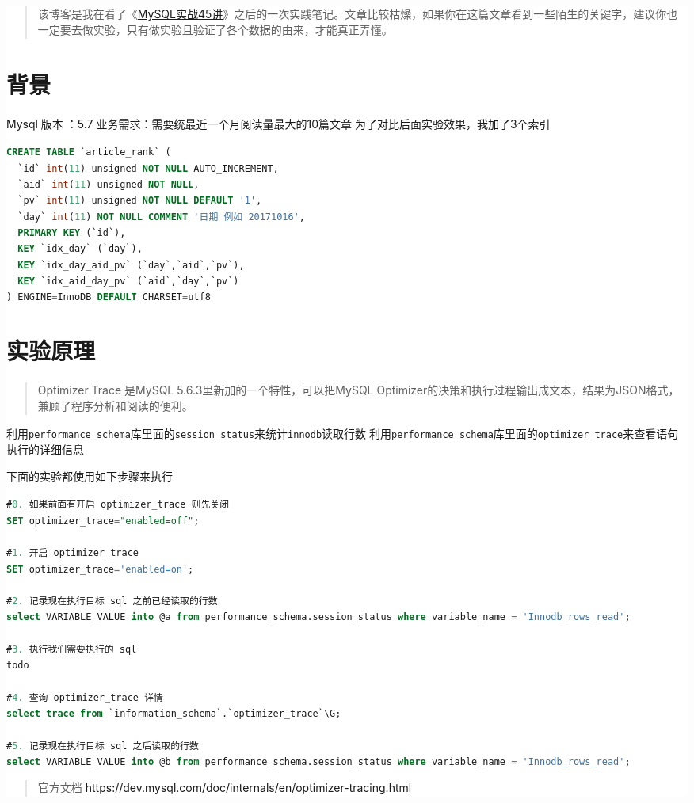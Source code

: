 > 该博客是我在看了《[MySQL实战45讲](https://time.geekbang.org/column/intro/139?code=PWgK7lHzTZ5V0oHA26aaVfiJUFaAwCk32BZwieZTUDg%3D)》之后的一次实践笔记。文章比较枯燥，如果你在这篇文章看到一些陌生的关键字，建议你也一定要去做实验，只有做实验且验证了各个数据的由来，才能真正弄懂。

# 背景

Mysql 版本 ：5.7
业务需求：需要统最近一个月阅读量最大的10篇文章
为了对比后面实验效果，我加了3个索引


```sql
CREATE TABLE `article_rank` (
  `id` int(11) unsigned NOT NULL AUTO_INCREMENT,
  `aid` int(11) unsigned NOT NULL,
  `pv` int(11) unsigned NOT NULL DEFAULT '1',
  `day` int(11) NOT NULL COMMENT '日期 例如 20171016',
  PRIMARY KEY (`id`),
  KEY `idx_day` (`day`),
  KEY `idx_day_aid_pv` (`day`,`aid`,`pv`),
  KEY `idx_aid_day_pv` (`aid`,`day`,`pv`)
) ENGINE=InnoDB DEFAULT CHARSET=utf8
```
# 实验原理

> Optimizer Trace 是MySQL 5.6.3里新加的一个特性，可以把MySQL Optimizer的决策和执行过程输出成文本，结果为JSON格式，兼顾了程序分析和阅读的便利。

利用`performance_schema`库里面的`session_status`来统计`innodb`读取行数
利用`performance_schema`库里面的`optimizer_trace`来查看语句执行的详细信息

下面的实验都使用如下步骤来执行

```sql
#0. 如果前面有开启 optimizer_trace 则先关闭
SET optimizer_trace="enabled=off";

#1. 开启 optimizer_trace
SET optimizer_trace='enabled=on';

#2. 记录现在执行目标 sql 之前已经读取的行数
select VARIABLE_VALUE into @a from performance_schema.session_status where variable_name = 'Innodb_rows_read';

#3. 执行我们需要执行的 sql
todo

#4. 查询 optimizer_trace 详情
select trace from `information_schema`.`optimizer_trace`\G;

#5. 记录现在执行目标 sql 之后读取的行数
select VARIABLE_VALUE into @b from performance_schema.session_status where variable_name = 'Innodb_rows_read';
```
> 官方文档 https://dev.mysql.com/doc/internals/en/optimizer-tracing.html
